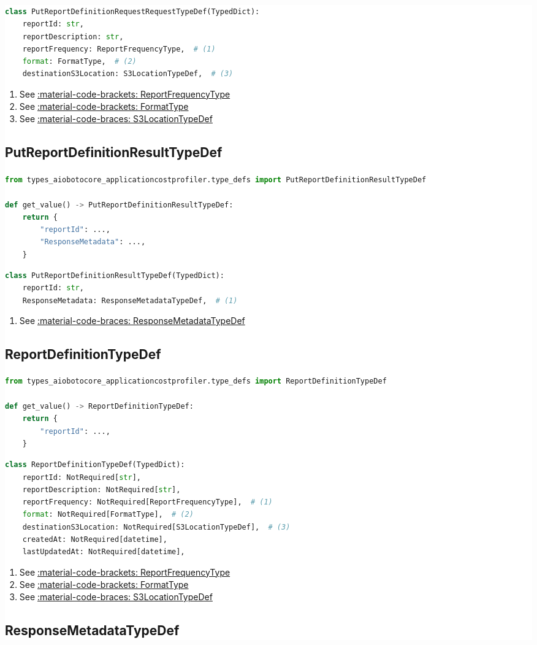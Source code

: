 ```python title="Definition"
class PutReportDefinitionRequestRequestTypeDef(TypedDict):
    reportId: str,
    reportDescription: str,
    reportFrequency: ReportFrequencyType,  # (1)
    format: FormatType,  # (2)
    destinationS3Location: S3LocationTypeDef,  # (3)
```

1. See [:material-code-brackets: ReportFrequencyType](./literals.md#reportfrequencytype) 
2. See [:material-code-brackets: FormatType](./literals.md#formattype) 
3. See [:material-code-braces: S3LocationTypeDef](./type_defs.md#s3locationtypedef) 
## PutReportDefinitionResultTypeDef

```python title="Usage Example"
from types_aiobotocore_applicationcostprofiler.type_defs import PutReportDefinitionResultTypeDef

def get_value() -> PutReportDefinitionResultTypeDef:
    return {
        "reportId": ...,
        "ResponseMetadata": ...,
    }
```

```python title="Definition"
class PutReportDefinitionResultTypeDef(TypedDict):
    reportId: str,
    ResponseMetadata: ResponseMetadataTypeDef,  # (1)
```

1. See [:material-code-braces: ResponseMetadataTypeDef](./type_defs.md#responsemetadatatypedef) 
## ReportDefinitionTypeDef

```python title="Usage Example"
from types_aiobotocore_applicationcostprofiler.type_defs import ReportDefinitionTypeDef

def get_value() -> ReportDefinitionTypeDef:
    return {
        "reportId": ...,
    }
```

```python title="Definition"
class ReportDefinitionTypeDef(TypedDict):
    reportId: NotRequired[str],
    reportDescription: NotRequired[str],
    reportFrequency: NotRequired[ReportFrequencyType],  # (1)
    format: NotRequired[FormatType],  # (2)
    destinationS3Location: NotRequired[S3LocationTypeDef],  # (3)
    createdAt: NotRequired[datetime],
    lastUpdatedAt: NotRequired[datetime],
```

1. See [:material-code-brackets: ReportFrequencyType](./literals.md#reportfrequencytype) 
2. See [:material-code-brackets: FormatType](./literals.md#formattype) 
3. See [:material-code-braces: S3LocationTypeDef](./type_defs.md#s3locationtypedef) 
## ResponseMetadataTypeDef
